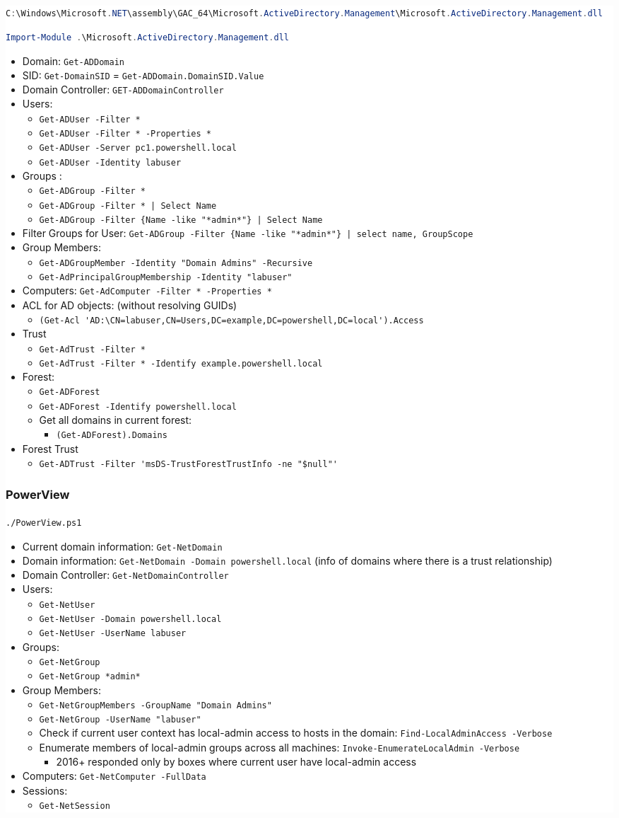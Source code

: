 ```powershell
C:\Windows\Microsoft.NET\assembly\GAC_64\Microsoft.ActiveDirectory.Management\Microsoft.ActiveDirectory.Management.dll
```
```powershell
Import-Module .\Microsoft.ActiveDirectory.Management.dll
```

- Domain: `Get-ADDomain`
- SID: `Get-DomainSID` = `Get-ADDomain.DomainSID.Value`
- Domain Controller: `GET-ADDomainController`
- Users: 
  - `Get-ADUser -Filter *`
  - `Get-ADUser -Filter * -Properties *`
  - `Get-ADUser -Server pc1.powershell.local`
  - `Get-ADUser -Identity labuser`
- Groups : 
  - `Get-ADGroup -Filter *`
  - `Get-ADGroup -Filter * | Select Name`
  - `Get-ADGroup -Filter {Name -like "*admin*"} | Select Name`
- Filter Groups for User: `Get-ADGroup -Filter {Name -like "*admin*"} | select name, GroupScope`
- Group Members:
  - `Get-ADGroupMember -Identity "Domain Admins" -Recursive`
  - `Get-AdPrincipalGroupMembership -Identity "labuser"`
- Computers: `Get-AdComputer -Filter * -Properties *`
- ACL for AD objects: (without resolving GUIDs)
  - `(Get-Acl 'AD:\CN=labuser,CN=Users,DC=example,DC=powershell,DC=local').Access`
- Trust
  - `Get-AdTrust -Filter *`
  - `Get-AdTrust -Filter * -Identify example.powershell.local`
- Forest: 
  - `Get-ADForest`
  - `Get-ADForest -Identify powershell.local`
  - Get all domains in current forest:
    - `(Get-ADForest).Domains` 
- Forest Trust
  - `Get-ADTrust -Filter 'msDS-TrustForestTrustInfo -ne "$null"'`

### PowerView

```
./PowerView.ps1
```
- Current domain information: `Get-NetDomain`
- Domain information: `Get-NetDomain -Domain powershell.local` (info of domains where there is a trust relationship)
- Domain Controller: `Get-NetDomainController`
- Users: 
  - `Get-NetUser` 
  - `Get-NetUser -Domain powershell.local` 
  - `Get-NetUser -UserName labuser`
- Groups: 
  - `Get-NetGroup`
  - `Get-NetGroup *admin*`
- Group Members:
  - `Get-NetGroupMembers -GroupName "Domain Admins"`
  - `Get-NetGroup -UserName "labuser"`
  - Check if current user context has local-admin access to hosts in the domain: `Find-LocalAdminAccess -Verbose`
  - Enumerate members of local-admin groups across all machines: `Invoke-EnumerateLocalAdmin -Verbose`
    - 2016+ responded only by boxes where current user have local-admin access
- Computers: `Get-NetComputer -FullData`
- Sessions: 
  - `Get-NetSession`